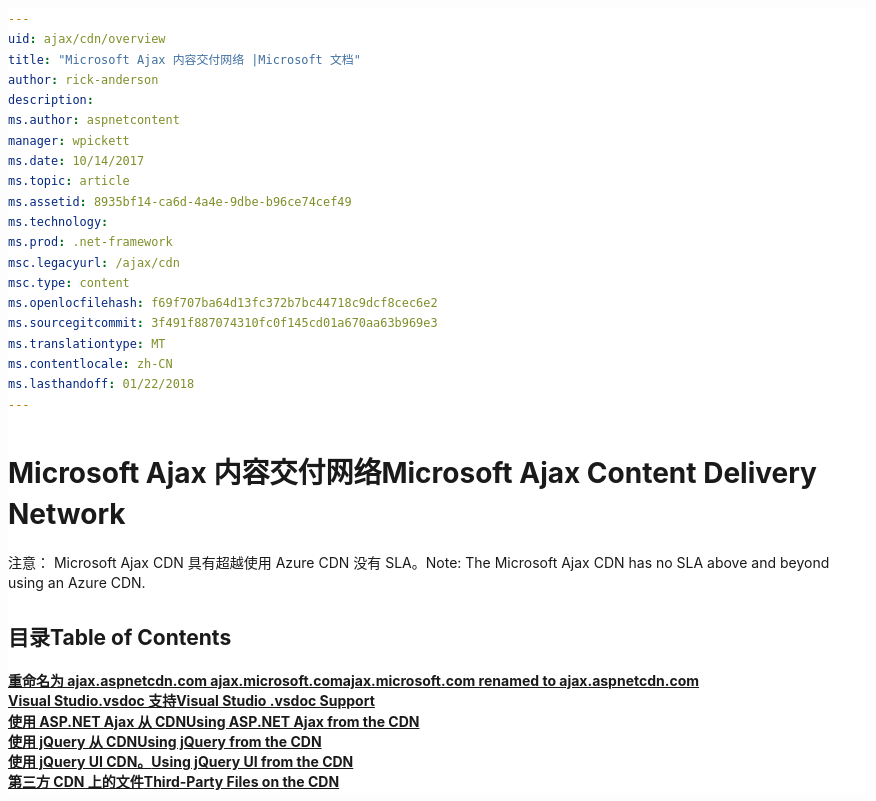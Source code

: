 ```yaml
---
uid: ajax/cdn/overview
title: "Microsoft Ajax 内容交付网络 |Microsoft 文档"
author: rick-anderson
description: 
ms.author: aspnetcontent
manager: wpickett
ms.date: 10/14/2017
ms.topic: article
ms.assetid: 8935bf14-ca6d-4a4e-9dbe-b96ce74cef49
ms.technology: 
ms.prod: .net-framework
msc.legacyurl: /ajax/cdn
msc.type: content
ms.openlocfilehash: f69f707ba64d13fc372b7bc44718c9dcf8cec6e2
ms.sourcegitcommit: 3f491f887074310fc0f145cd01a670aa63b969e3
ms.translationtype: MT
ms.contentlocale: zh-CN
ms.lasthandoff: 01/22/2018
---
```

<a name="microsoft-ajax-content-delivery-network"></a><span data-ttu-id="cfc7a-102">Microsoft Ajax 内容交付网络</span><span class="sxs-lookup"><span data-stu-id="cfc7a-102">Microsoft Ajax Content Delivery Network</span></span>
====================
<span data-ttu-id="cfc7a-103">注意： Microsoft Ajax CDN 具有超越使用 Azure CDN 没有 SLA。</span><span class="sxs-lookup"><span data-stu-id="cfc7a-103">Note: The Microsoft Ajax CDN has no SLA above and beyond using an Azure CDN.</span></span>

## <a name="table-of-contents"></a><span data-ttu-id="cfc7a-104">目录</span><span class="sxs-lookup"><span data-stu-id="cfc7a-104">Table of Contents</span></span>

<span data-ttu-id="cfc7a-105">**[重命名为 ajax.aspnetcdn.com ajax.microsoft.com](#ajaxmicrosoftcom_renamed_to_ajaxaspnetcdncom_18)**</span><span class="sxs-lookup"><span data-stu-id="cfc7a-105">**[ajax.microsoft.com renamed to ajax.aspnetcdn.com](#ajaxmicrosoftcom_renamed_to_ajaxaspnetcdncom_18)**</span></span>  
<span data-ttu-id="cfc7a-106">**[Visual Studio.vsdoc 支持](#Visual_Studio_vsdoc_Support_19)**</span><span class="sxs-lookup"><span data-stu-id="cfc7a-106">**[Visual Studio .vsdoc Support](#Visual_Studio_vsdoc_Support_19)**</span></span>  
<span data-ttu-id="cfc7a-107">**[使用 ASP.NET Ajax 从 CDN](#Using_ASPNET_Ajax_from_the_CDN_20)**</span><span class="sxs-lookup"><span data-stu-id="cfc7a-107">**[Using ASP.NET Ajax from the CDN](#Using_ASPNET_Ajax_from_the_CDN_20)**</span></span>  
<span data-ttu-id="cfc7a-108">**[使用 jQuery 从 CDN](#Using_jQuery_from_the_CDN_21)**</span><span class="sxs-lookup"><span data-stu-id="cfc7a-108">**[Using jQuery from the CDN](#Using_jQuery_from_the_CDN_21)**</span></span>  
<span data-ttu-id="cfc7a-109">**[使用 jQuery UI CDN。](#Using_jQuery_UI_from_the_CDN_22)**</span><span class="sxs-lookup"><span data-stu-id="cfc7a-109">**[Using jQuery UI from the CDN](#Using_jQuery_UI_from_the_CDN_22)**</span></span>  
<span data-ttu-id="cfc7a-110">**[第三方 CDN 上的文件](#Third-Party_Files_on_the_CDN_23)**</span><span class="sxs-lookup"><span data-stu-id="cfc7a-110">**[Third-Party Files on the CDN](#Third-Party_Files_on_the_CDN_23)**</span></span>  
  